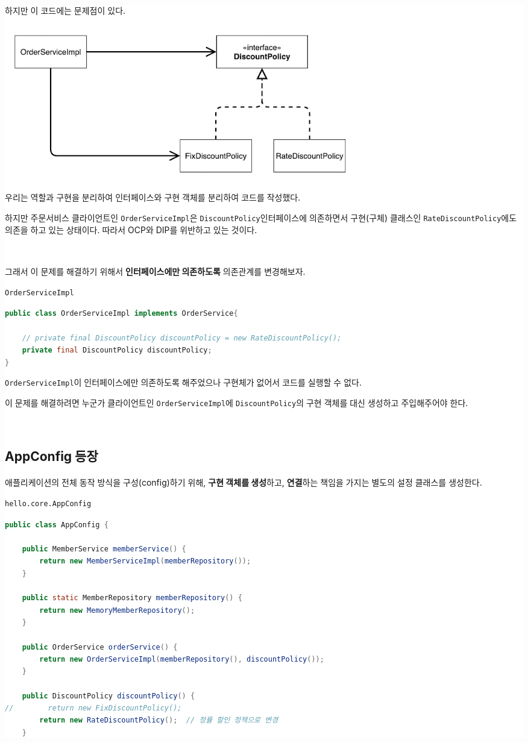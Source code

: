 하지만 이 코드에는 문제점이 있다. 

![image-20230810144201884](/images/2023-08-10-Spring_principle_3/image-20230810144201884.png)

우리는 역할과 구현을 분리하여 인터페이스와 구현 객체를 분리하여 코드를 작성했다.

하지만 주문서비스 클라이언트인 `OrderServiceImpl`은 `DiscountPolicy`인터페이스에 의존하면서 구현(구체) 클래스인 `RateDiscountPolicy`에도 의존을 하고 있는 상태이다. 따라서 OCP와 DIP를 위반하고 있는 것이다.

<br>

그래서 이 문제를 해결하기 위해서 **인터페이스에만 의존하도록** 의존관계를 변경해보자. 



`OrderServiceImpl`

```java
public class OrderServiceImpl implements OrderService{

    // private final DiscountPolicy discountPolicy = new RateDiscountPolicy();
    private final DiscountPolicy discountPolicy;
}
```

`OrderServiceImpl`이 인터페이스에만 의존하도록 해주었으나 구현체가 없어서 코드를 실행할 수 없다. 

이 문제를 해결하려면 누군가 클라이언트인 `OrderServiceImpl`에 `DiscountPolicy`의 구현 객체를 대신 생성하고 주입해주어야 한다. 



<br>

## AppConfig 등장

애플리케이션의 전체 동작 방식을 구성(config)하기 위해, **구현 객체를 생성**하고, **연결**하는 책임을 가지는 별도의 설정 클래스를 생성한다. 

`hello.core.AppConfig`

```java
public class AppConfig {

    public MemberService memberService() {
        return new MemberServiceImpl(memberRepository());
    }

    public static MemberRepository memberRepository() {
        return new MemoryMemberRepository();
    }

    public OrderService orderService() {
        return new OrderServiceImpl(memberRepository(), discountPolicy());
    }

    public DiscountPolicy discountPolicy() {
//        return new FixDiscountPolicy();
        return new RateDiscountPolicy();  // 정률 할인 정책으로 변경
    }
```